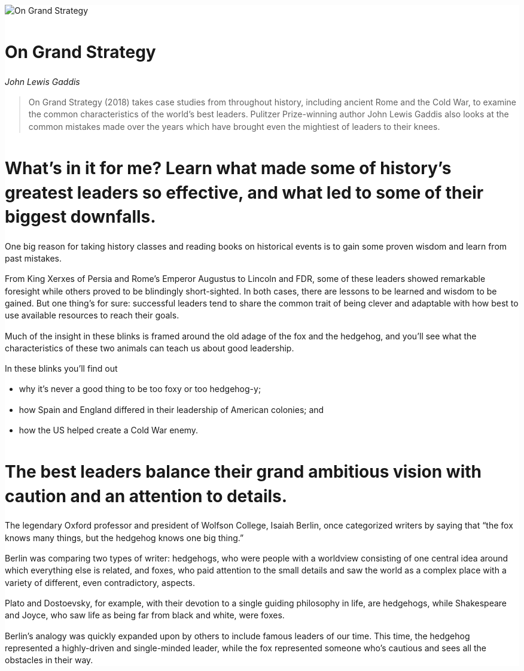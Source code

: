 ![On Grand Strategy](https://images.blinkist.com/images/books/5be8c6de6cee070007d428e6/1_1/470.jpg)
# On Grand Strategy
*John Lewis Gaddis*

>On Grand Strategy (2018) takes case studies from throughout history, including ancient Rome and the Cold War, to examine the common characteristics of the world’s best leaders. Pulitzer Prize-winning author John Lewis Gaddis also looks at the common mistakes made over the years which have brought even the mightiest of leaders to their knees.


# What’s in it for me? Learn what made some of history’s greatest leaders so effective, and what led to some of their biggest downfalls.

One big reason for taking history classes and reading books on historical events is to gain some proven wisdom and learn from past mistakes.

From King Xerxes of Persia and Rome’s Emperor Augustus to Lincoln and FDR, some of these leaders showed remarkable foresight while others proved to be blindingly short-sighted. In both cases, there are lessons to be learned and wisdom to be gained. But one thing’s for sure: successful leaders tend to share the common trait of being clever and adaptable with how best to use available resources to reach their goals.

Much of the insight in these blinks is framed around the old adage of the fox and the hedgehog, and you’ll see what the characteristics of these two animals can teach us about good leadership.

In these blinks you’ll find out

- why it’s never a good thing to be too foxy or too hedgehog-y;

- how Spain and England differed in their leadership of American colonies; and

- how the US helped create a Cold War enemy.


# The best leaders balance their grand ambitious vision with caution and an attention to details.

The legendary Oxford professor and president of Wolfson College, Isaiah Berlin, once categorized writers by saying that “the fox knows many things, but the hedgehog knows one big thing.”

Berlin was comparing two types of writer: hedgehogs, who were people with a worldview consisting of one central idea around which everything else is related, and foxes, who paid attention to the small details and saw the world as a complex place with a variety of different, even contradictory, aspects.

Plato and Dostoevsky, for example, with their devotion to a single guiding philosophy in life, are hedgehogs, while Shakespeare and Joyce, who saw life as being far from black and white, were foxes.

Berlin’s analogy was quickly expanded upon by others to include famous leaders of our time. This time, the hedgehog represented a highly-driven and single-minded leader, while the fox represented someone who’s cautious and sees all the obstacles in their way.
